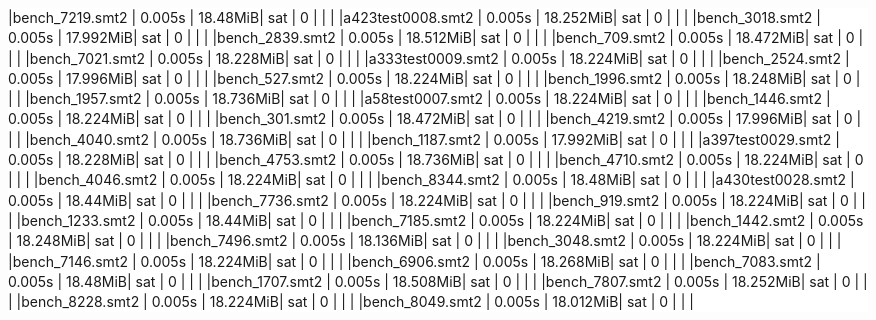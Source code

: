 |bench_7219.smt2                                              |    0.005s | 18.48MiB| sat | 0 |  |  |
|a423test0008.smt2                                            |    0.005s | 18.252MiB| sat | 0 |  |  |
|bench_3018.smt2                                              |    0.005s | 17.992MiB| sat | 0 |  |  |
|bench_2839.smt2                                              |    0.005s | 18.512MiB| sat | 0 |  |  |
|bench_709.smt2                                               |    0.005s | 18.472MiB| sat | 0 |  |  |
|bench_7021.smt2                                              |    0.005s | 18.228MiB| sat | 0 |  |  |
|a333test0009.smt2                                            |    0.005s | 18.224MiB| sat | 0 |  |  |
|bench_2524.smt2                                              |    0.005s | 17.996MiB| sat | 0 |  |  |
|bench_527.smt2                                               |    0.005s | 18.224MiB| sat | 0 |  |  |
|bench_1996.smt2                                              |    0.005s | 18.248MiB| sat | 0 |  |  |
|bench_1957.smt2                                              |    0.005s | 18.736MiB| sat | 0 |  |  |
|a58test0007.smt2                                             |    0.005s | 18.224MiB| sat | 0 |  |  |
|bench_1446.smt2                                              |    0.005s | 18.224MiB| sat | 0 |  |  |
|bench_301.smt2                                               |    0.005s | 18.472MiB| sat | 0 |  |  |
|bench_4219.smt2                                              |    0.005s | 17.996MiB| sat | 0 |  |  |
|bench_4040.smt2                                              |    0.005s | 18.736MiB| sat | 0 |  |  |
|bench_1187.smt2                                              |    0.005s | 17.992MiB| sat | 0 |  |  |
|a397test0029.smt2                                            |    0.005s | 18.228MiB| sat | 0 |  |  |
|bench_4753.smt2                                              |    0.005s | 18.736MiB| sat | 0 |  |  |
|bench_4710.smt2                                              |    0.005s | 18.224MiB| sat | 0 |  |  |
|bench_4046.smt2                                              |    0.005s | 18.224MiB| sat | 0 |  |  |
|bench_8344.smt2                                              |    0.005s | 18.48MiB| sat | 0 |  |  |
|a430test0028.smt2                                            |    0.005s | 18.44MiB| sat | 0 |  |  |
|bench_7736.smt2                                              |    0.005s | 18.224MiB| sat | 0 |  |  |
|bench_919.smt2                                               |    0.005s | 18.224MiB| sat | 0 |  |  |
|bench_1233.smt2                                              |    0.005s | 18.44MiB| sat | 0 |  |  |
|bench_7185.smt2                                              |    0.005s | 18.224MiB| sat | 0 |  |  |
|bench_1442.smt2                                              |    0.005s | 18.248MiB| sat | 0 |  |  |
|bench_7496.smt2                                              |    0.005s | 18.136MiB| sat | 0 |  |  |
|bench_3048.smt2                                              |    0.005s | 18.224MiB| sat | 0 |  |  |
|bench_7146.smt2                                              |    0.005s | 18.224MiB| sat | 0 |  |  |
|bench_6906.smt2                                              |    0.005s | 18.268MiB| sat | 0 |  |  |
|bench_7083.smt2                                              |    0.005s | 18.48MiB| sat | 0 |  |  |
|bench_1707.smt2                                              |    0.005s | 18.508MiB| sat | 0 |  |  |
|bench_7807.smt2                                              |    0.005s | 18.252MiB| sat | 0 |  |  |
|bench_8228.smt2                                              |    0.005s | 18.224MiB| sat | 0 |  |  |
|bench_8049.smt2                                              |    0.005s | 18.012MiB| sat | 0 |  |  |